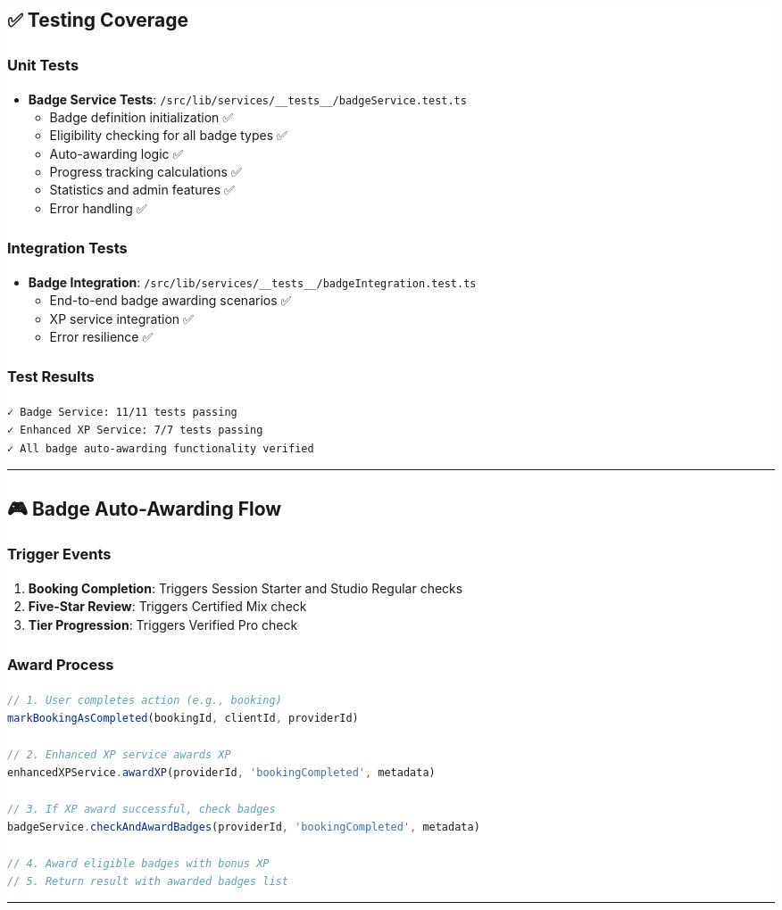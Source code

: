 
## ✅ **Testing Coverage**

### **Unit Tests**
- **Badge Service Tests**: `/src/lib/services/__tests__/badgeService.test.ts`
  - Badge definition initialization ✅
  - Eligibility checking for all badge types ✅
  - Auto-awarding logic ✅
  - Progress tracking calculations ✅
  - Statistics and admin features ✅
  - Error handling ✅

### **Integration Tests**
- **Badge Integration**: `/src/lib/services/__tests__/badgeIntegration.test.ts`
  - End-to-end badge awarding scenarios ✅
  - XP service integration ✅
  - Error resilience ✅

### **Test Results**
```bash
✓ Badge Service: 11/11 tests passing
✓ Enhanced XP Service: 7/7 tests passing
✓ All badge auto-awarding functionality verified
```

---

## 🎮 **Badge Auto-Awarding Flow**

### **Trigger Events**
1. **Booking Completion**: Triggers Session Starter and Studio Regular checks
2. **Five-Star Review**: Triggers Certified Mix check
3. **Tier Progression**: Triggers Verified Pro check

### **Award Process**
```typescript
// 1. User completes action (e.g., booking)
markBookingAsCompleted(bookingId, clientId, providerId)

// 2. Enhanced XP service awards XP
enhancedXPService.awardXP(providerId, 'bookingCompleted', metadata)

// 3. If XP award successful, check badges
badgeService.checkAndAwardBadges(providerId, 'bookingCompleted', metadata)

// 4. Award eligible badges with bonus XP
// 5. Return result with awarded badges list
```

---
